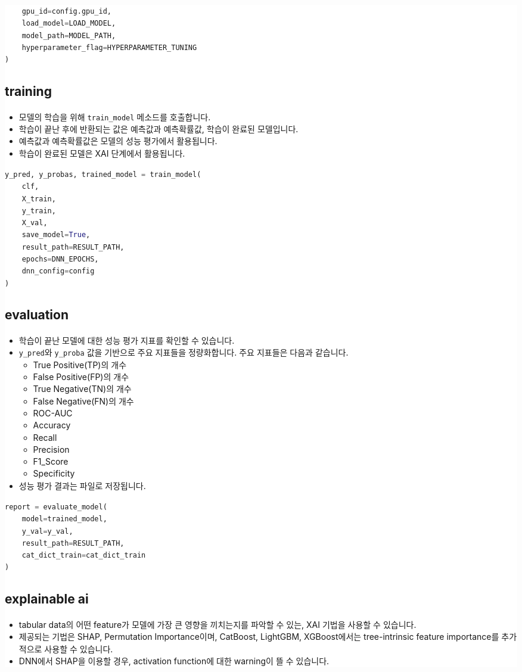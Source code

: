 ```python
    gpu_id=config.gpu_id, 
    load_model=LOAD_MODEL,
    model_path=MODEL_PATH, 
    hyperparameter_flag=HYPERPARAMETER_TUNING
)
```

## training
- 모델의 학습을 위해 `train_model` 메소드를 호출합니다.
- 학습이 끝난 후에 반환되는 값은 예측값과 예측확률값, 학습이 완료된 모델입니다.
- 예측값과 예측확률값은 모델의 성능 평가에서 활용됩니다.
- 학습이 완료된 모델은 XAI 단계에서 활용됩니다.

```python
y_pred, y_probas, trained_model = train_model(
    clf, 
    X_train, 
    y_train, 
    X_val, 
    save_model=True,
    result_path=RESULT_PATH, 
    epochs=DNN_EPOCHS, 
    dnn_config=config
)
```

## evaluation
- 학습이 끝난 모델에 대한 성능 평가 지표를 확인할 수 있습니다.
- `y_pred`와 `y_proba` 값을 기반으로 주요 지표들을 정량화합니다. 주요 지표들은 다음과 같습니다.
  - True Positive(TP)의 개수
  - False Positive(FP)의 개수
  - True Negative(TN)의 개수
  - False Negative(FN)의 개수
  - ROC-AUC
  - Accuracy
  - Recall
  - Precision
  - F1_Score
  - Specificity
- 성능 평가 결과는 파일로 저장됩니다.

```python
report = evaluate_model(
    model=trained_model, 
    y_val=y_val, 
    result_path=RESULT_PATH,
    cat_dict_train=cat_dict_train
)
```

## explainable ai
- tabular data의 어떤 feature가 모델에 가장 큰 영향을 끼치는지를 파악할 수 있는, XAI 기법을 사용할 수 있습니다.
- 제공되는 기법은 SHAP, Permutation Importance이며, CatBoost, LightGBM, XGBoost에서는 tree-intrinsic feature importance를 추가적으로 사용할 수 있습니다.
- DNN에서 SHAP을 이용할 경우, activation function에 대한 warning이 뜰 수 있습니다.
